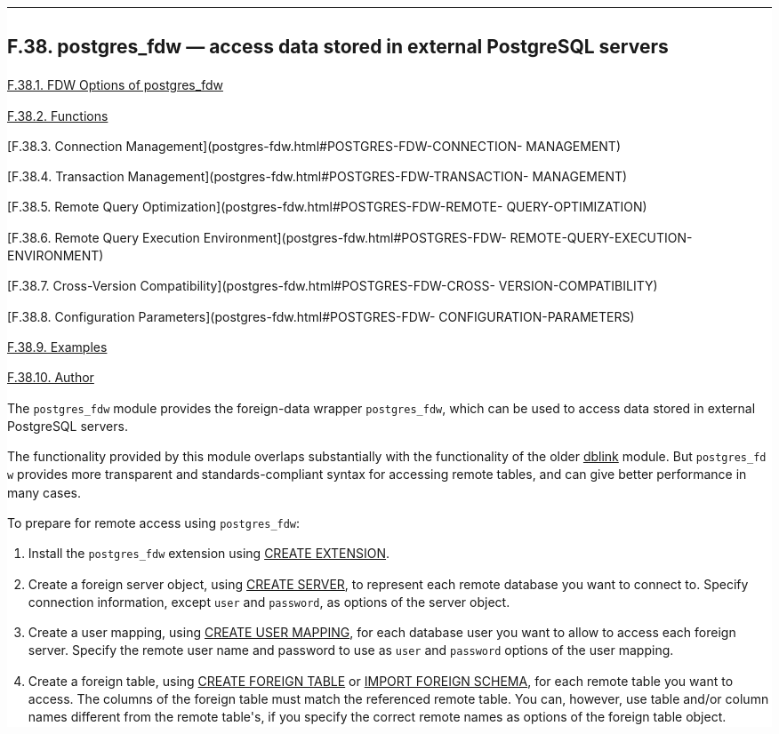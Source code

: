 * * *

## F.38. postgres_fdw — access data stored in external PostgreSQL servers #

[F.38.1. FDW Options of postgres_fdw](postgres-fdw.html#POSTGRES-FDW-OPTIONS)

[F.38.2. Functions](postgres-fdw.html#POSTGRES-FDW-FUNCTIONS)

[F.38.3. Connection Management](postgres-fdw.html#POSTGRES-FDW-CONNECTION-
MANAGEMENT)

[F.38.4. Transaction Management](postgres-fdw.html#POSTGRES-FDW-TRANSACTION-
MANAGEMENT)

[F.38.5. Remote Query Optimization](postgres-fdw.html#POSTGRES-FDW-REMOTE-
QUERY-OPTIMIZATION)

[F.38.6. Remote Query Execution Environment](postgres-fdw.html#POSTGRES-FDW-
REMOTE-QUERY-EXECUTION-ENVIRONMENT)

[F.38.7. Cross-Version Compatibility](postgres-fdw.html#POSTGRES-FDW-CROSS-
VERSION-COMPATIBILITY)

[F.38.8. Configuration Parameters](postgres-fdw.html#POSTGRES-FDW-
CONFIGURATION-PARAMETERS)

[F.38.9. Examples](postgres-fdw.html#POSTGRES-FDW-EXAMPLES)

[F.38.10. Author](postgres-fdw.html#POSTGRES-FDW-AUTHOR)

The `postgres_fdw` module provides the foreign-data wrapper `postgres_fdw`,
which can be used to access data stored in external PostgreSQL servers.

The functionality provided by this module overlaps substantially with the
functionality of the older [dblink](dblink.html "F.12. dblink — connect to
other PostgreSQL databases") module. But `postgres_fdw` provides more
transparent and standards-compliant syntax for accessing remote tables, and
can give better performance in many cases.

To prepare for remote access using `postgres_fdw`:

  1. Install the `postgres_fdw` extension using [CREATE EXTENSION](sql-createextension.html "CREATE EXTENSION").

  2. Create a foreign server object, using [CREATE SERVER](sql-createserver.html "CREATE SERVER"), to represent each remote database you want to connect to. Specify connection information, except `user` and `password`, as options of the server object.

  3. Create a user mapping, using [CREATE USER MAPPING](sql-createusermapping.html "CREATE USER MAPPING"), for each database user you want to allow to access each foreign server. Specify the remote user name and password to use as `user` and `password` options of the user mapping.

  4. Create a foreign table, using [CREATE FOREIGN TABLE](sql-createforeigntable.html "CREATE FOREIGN TABLE") or [IMPORT FOREIGN SCHEMA](sql-importforeignschema.html "IMPORT FOREIGN SCHEMA"), for each remote table you want to access. The columns of the foreign table must match the referenced remote table. You can, however, use table and/or column names different from the remote table's, if you specify the correct remote names as options of the foreign table object.
